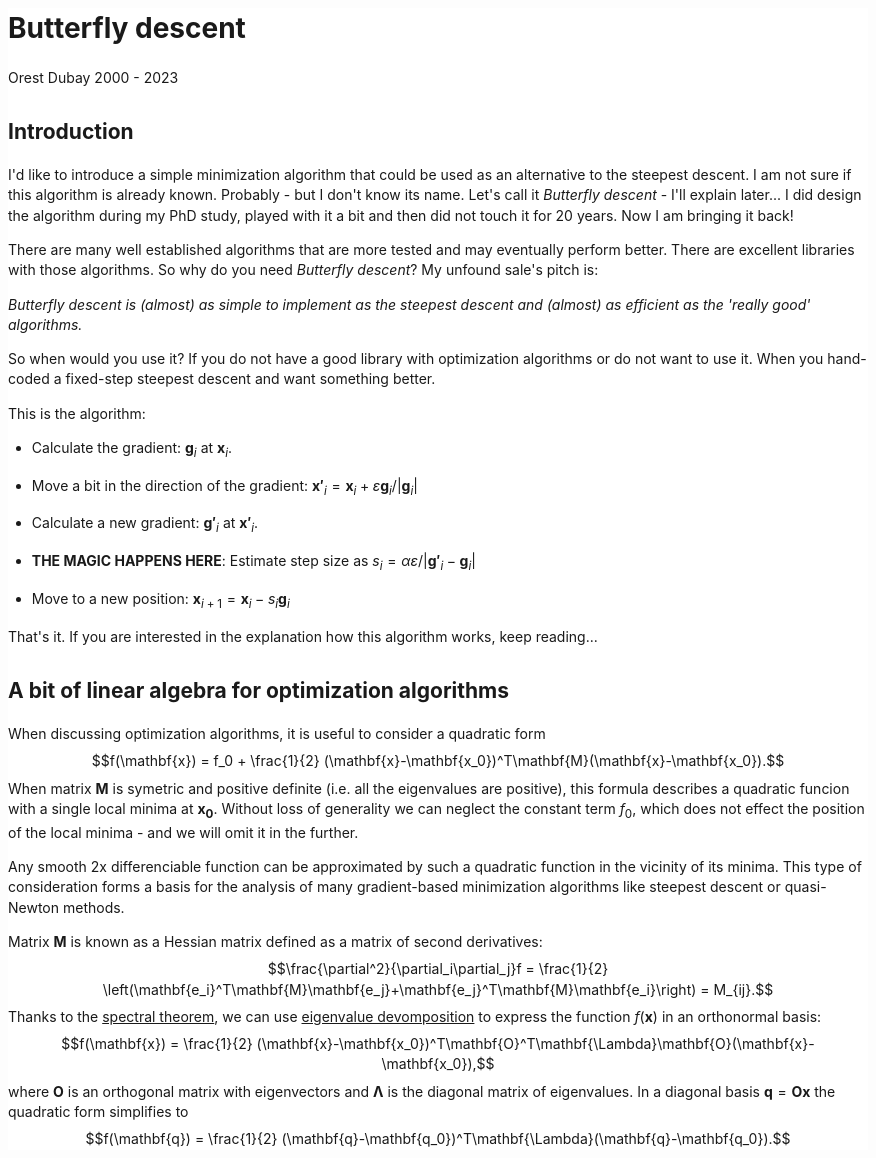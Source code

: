# Butterfly descent
Orest Dubay 2000 - 2023

## Introduction
I'd like to introduce a simple minimization algorithm that could be used
as an alternative to the steepest descent. I am not sure if this algorithm is already known.
Probably - but I don't know its name. Let's call it *Butterfly descent* - I'll explain later...
I did design the algorithm during my PhD study, played with it a bit
and then did not touch it for 20 years. Now I am bringing it back!

There are many well established algorithms
that are more tested and may eventually perform better.
There are excellent libraries with those algorithms. So why do you need *Butterfly descent*?
My unfound sale's pitch is: 

*Butterfly descent is (almost) as simple to implement as the steepest descent and (almost) as efficient as the 'really good' algorithms.*

So when would you use it? If you do not have a good library with optimization algorithms
or do not want to use it. When you hand-coded a fixed-step steepest descent and want something better.

This is the algorithm:

- Calculate the gradient: $\mathbf{g}_i$ at $\mathbf{x}_i$.

- Move a bit in the direction of the gradient: $\mathbf{x'}_i = \mathbf{x}_i + \varepsilon \mathbf{g}_i/|\mathbf{g}_i|$

- Calculate a new gradient: $\mathbf{g'}_i$ at $\mathbf{x'}_i$.

- **THE MAGIC HAPPENS HERE**: Estimate step size as $s_i = \alpha \varepsilon / |\mathbf{g'}_i - \mathbf{g}_i|$

- Move to a new position: $\mathbf{x}_{i+1} = \mathbf{x}_{i} - s_i \mathbf{g}_i$ 

That's it. If you are interested in the explanation how this algorithm works, keep reading...

## A bit of linear algebra for optimization algorithms

When discussing optimization algorithms, it is useful to consider a quadratic form
$$f(\mathbf{x}) = f_0 + \frac{1}{2} (\mathbf{x}-\mathbf{x_0})^T\mathbf{M}(\mathbf{x}-\mathbf{x_0}).$$
When matrix $\mathbf{M}$ is symetric and positive definite (i.e. all the eigenvalues are positive),
this formula describes a quadratic funcion with a single local minima at $\mathbf{x_0}$.
Without loss of generality we can neglect the constant term $f_0$, which does not effect the position
of the local minima - and we will omit it in the further.

Any smooth 2x differenciable function can be approximated by such a quadratic function
in the vicinity of its minima. This type of consideration forms a basis for the analysis of many
gradient-based minimization algorithms like steepest descent or quasi-Newton methods.

Matrix $\mathbf{M}$ is known as a Hessian matrix defined as a matrix of second derivatives:
$$\frac{\partial^2}{\partial_i\partial_j}f = \frac{1}{2} \left(\mathbf{e_i}^T\mathbf{M}\mathbf{e_j}+\mathbf{e_j}^T\mathbf{M}\mathbf{e_i}\right) = M_{ij}.$$
Thanks to the [spectral theorem](https://en.wikipedia.org/wiki/Spectral_theorem), we can use [eigenvalue devomposition](https://en.wikipedia.org/wiki/Eigendecomposition_of_a_matrix)
to express the function $f(\mathbf{x})$ in an orthonormal basis:
$$f(\mathbf{x}) = \frac{1}{2} (\mathbf{x}-\mathbf{x_0})^T\mathbf{O}^T\mathbf{\Lambda}\mathbf{O}(\mathbf{x}-\mathbf{x_0}),$$
where $\mathbf{O}$ is an orthogonal matrix with eigenvectors and $\mathbf{\Lambda}$ is the diagonal matrix of eigenvalues.
In a diagonal basis $\mathbf{q} = \mathbf{O}\mathbf{x}$ the quadratic form simplifies to
$$f(\mathbf{q}) = \frac{1}{2} (\mathbf{q}-\mathbf{q_0})^T\mathbf{\Lambda}(\mathbf{q}-\mathbf{q_0}).$$
